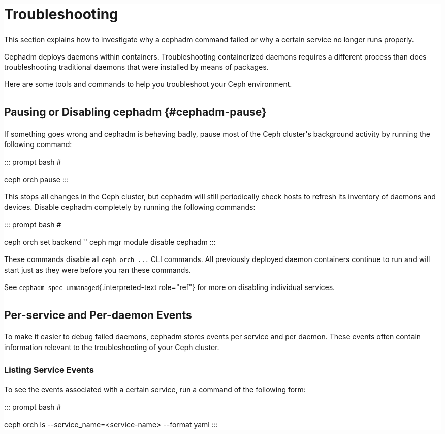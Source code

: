 # Troubleshooting

This section explains how to investigate why a cephadm command failed or
why a certain service no longer runs properly.

Cephadm deploys daemons within containers. Troubleshooting containerized
daemons requires a different process than does troubleshooting
traditional daemons that were installed by means of packages.

Here are some tools and commands to help you troubleshoot your Ceph
environment.

## Pausing or Disabling cephadm {#cephadm-pause}

If something goes wrong and cephadm is behaving badly, pause most of the
Ceph cluster\'s background activity by running the following command:

::: prompt
bash \#

ceph orch pause
:::

This stops all changes in the Ceph cluster, but cephadm will still
periodically check hosts to refresh its inventory of daemons and
devices. Disable cephadm completely by running the following commands:

::: prompt
bash \#

ceph orch set backend \'\' ceph mgr module disable cephadm
:::

These commands disable all `ceph orch ...` CLI commands. All previously
deployed daemon containers continue to run and will start just as they
were before you ran these commands.

See `cephadm-spec-unmanaged`{.interpreted-text role="ref"} for more on
disabling individual services.

## Per-service and Per-daemon Events

To make it easier to debug failed daemons, cephadm stores events per
service and per daemon. These events often contain information relevant
to the troubleshooting of your Ceph cluster.

### Listing Service Events

To see the events associated with a certain service, run a command of
the following form:

::: prompt
bash \#

ceph orch ls \--service_name=\<service-name\> \--format yaml
:::
